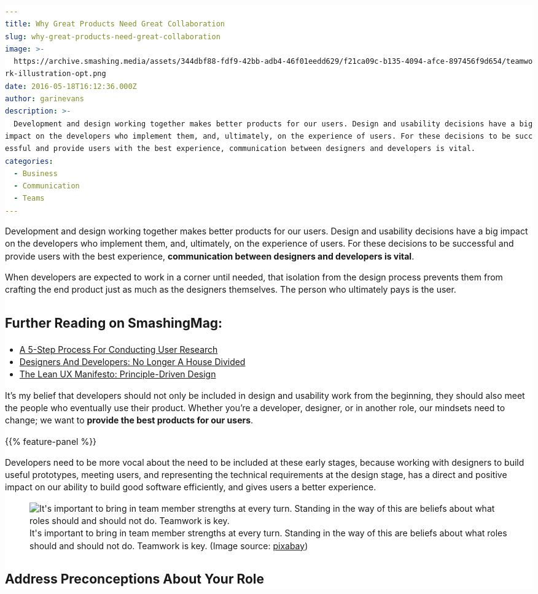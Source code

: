 ```yaml
---
title: Why Great Products Need Great Collaboration
slug: why-great-products-need-great-collaboration
image: >-
  https://archive.smashing.media/assets/344dbf88-fdf9-42bb-adb4-46f01eedd629/f21ca09c-b135-4094-afce-897456f9d654/teamwork-illustration-opt.png
date: 2016-05-18T16:12:36.000Z
author: garinevans
description: >-
  Development and design working together makes better products for our users. Design and usability decisions have a big impact on the developers who implement them, and, ultimately, on the experience of users. For these decisions to be successful and provide users with the best experience, communication between designers and developers is vital.
categories:
  - Business
  - Communication
  - Teams  
---
```

Development and design working together makes better products for our users. Design and usability decisions have a big impact on the developers who implement them, and, ultimately, on the experience of users. For these decisions to be successful and provide users with the best experience, <strong>communication between designers and developers is vital</strong>.

When developers are expected to work in a corner until needed, that isolation from the design process prevents them from crafting the end product just as much as the designers themselves. The person who ultimately pays is the user.</p>

## <span class="rh">Further Reading</span> on SmashingMag:

*   [A 5-Step Process For Conducting User Research](https://www.smashingmagazine.com/2013/09/5-step-process-conducting-user-research/)
*   [Designers And Developers: No Longer A House Divided](https://www.smashingmagazine.com/2015/05/designers-and-developers-no-longer-a-house-divided/)
*   [The Lean UX Manifesto: Principle-Driven Design](https://www.smashingmagazine.com/2014/01/lean-ux-manifesto-principle-driven-design/)

It’s my belief that developers should not only be included in design and usability work from the beginning, they should also meet the people who eventually use their product. Whether you’re a developer, designer, or in another role, our mindsets need to change; we want to <strong>provide the best products for our users</strong>.

{{% feature-panel %}}

Developers need to be more vocal about the need to be included at these early stages, because working with designers to build useful prototypes, meeting users, and representing the technical requirements at the design stage, has a direct and positive impact on our ability to build good software efficiently, and gives users a better experience.

<figure><img title="It's important to bring in team member strengths at every turn. Standing in the way of this are beliefs about what roles should and should not do. Teamwork is key." src="https://archive.smashing.media/assets/344dbf88-fdf9-42bb-adb4-46f01eedd629/f21ca09c-b135-4094-afce-897456f9d654/teamwork-illustration-opt.png" alt="It's important to bring in team member strengths at every turn. Standing in the way of this are beliefs about what roles should and should not do. Teamwork is key." width="500" height="294" /><figcaption>It's important to bring in team member strengths at every turn. Standing in the way of this are beliefs about what roles should and should not do. Teamwork is key. (Image source: <a href="https://pixabay.com/en/hand-finger-show-touch-success-577777/">pixabay</a>)</figcaption></figure>

## Address Preconceptions About Your Role
